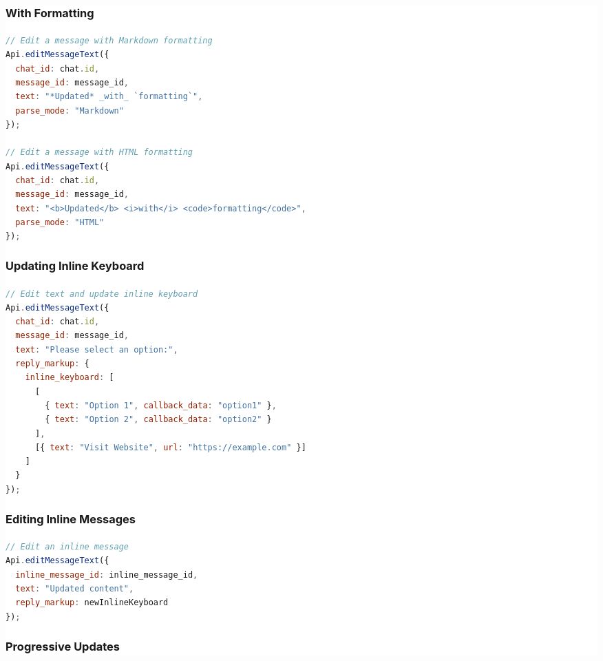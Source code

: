 ### With Formatting

```javascript
// Edit a message with Markdown formatting
Api.editMessageText({
  chat_id: chat.id,
  message_id: message_id,
  text: "*Updated* _with_ `formatting`",
  parse_mode: "Markdown"
});

// Edit a message with HTML formatting
Api.editMessageText({
  chat_id: chat.id,
  message_id: message_id,
  text: "<b>Updated</b> <i>with</i> <code>formatting</code>",
  parse_mode: "HTML"
});
```

### Updating Inline Keyboard

```javascript
// Edit text and update inline keyboard
Api.editMessageText({
  chat_id: chat.id,
  message_id: message_id,
  text: "Please select an option:",
  reply_markup: {
    inline_keyboard: [
      [
        { text: "Option 1", callback_data: "option1" },
        { text: "Option 2", callback_data: "option2" }
      ],
      [{ text: "Visit Website", url: "https://example.com" }]
    ]
  }
});
```

### Editing Inline Messages

```javascript
// Edit an inline message
Api.editMessageText({
  inline_message_id: inline_message_id,
  text: "Updated content",
  reply_markup: newInlineKeyboard
});
```

### Progressive Updates
